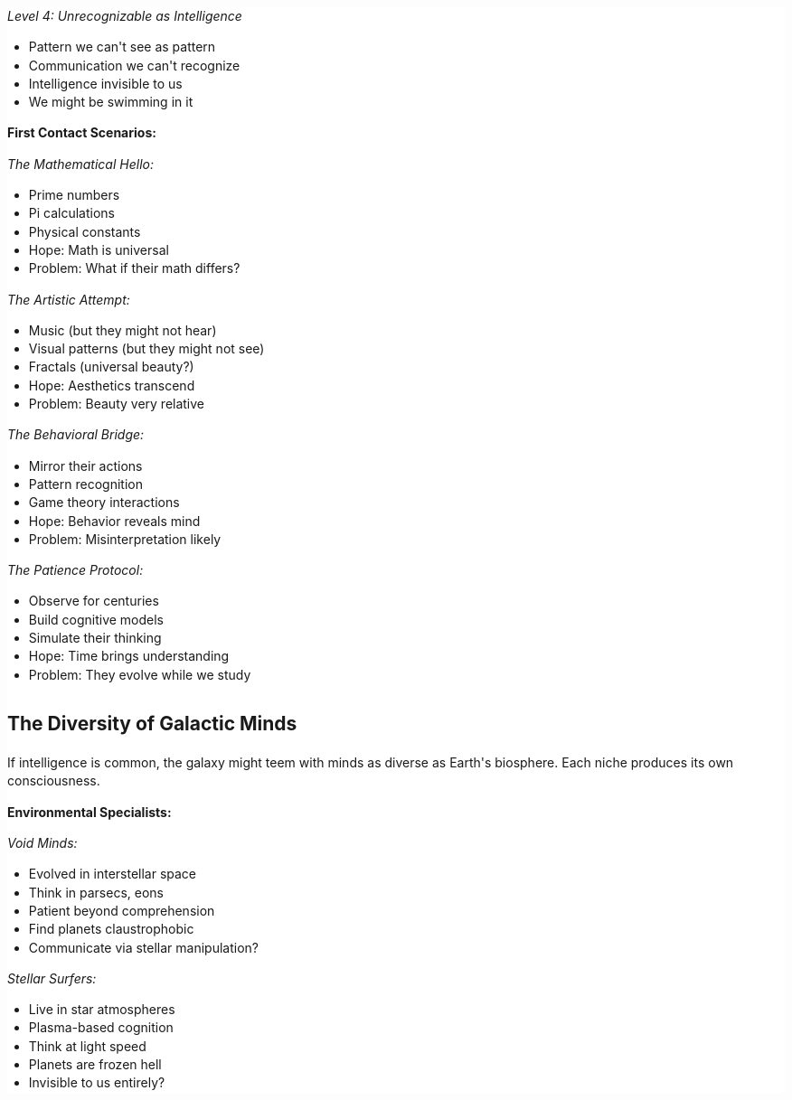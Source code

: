 *Level 4: Unrecognizable as Intelligence*
- Pattern we can't see as pattern
- Communication we can't recognize
- Intelligence invisible to us
- We might be swimming in it

**First Contact Scenarios:**

*The Mathematical Hello:*
- Prime numbers
- Pi calculations
- Physical constants
- Hope: Math is universal
- Problem: What if their math differs?

*The Artistic Attempt:*
- Music (but they might not hear)
- Visual patterns (but they might not see)
- Fractals (universal beauty?)
- Hope: Aesthetics transcend
- Problem: Beauty very relative

*The Behavioral Bridge:*
- Mirror their actions
- Pattern recognition
- Game theory interactions
- Hope: Behavior reveals mind
- Problem: Misinterpretation likely

*The Patience Protocol:*
- Observe for centuries
- Build cognitive models
- Simulate their thinking
- Hope: Time brings understanding
- Problem: They evolve while we study

## The Diversity of Galactic Minds

If intelligence is common, the galaxy might teem with minds as diverse as Earth's biosphere. Each niche produces its own consciousness.

**Environmental Specialists:**

*Void Minds:*
- Evolved in interstellar space
- Think in parsecs, eons
- Patient beyond comprehension
- Find planets claustrophobic
- Communicate via stellar manipulation?

*Stellar Surfers:*
- Live in star atmospheres
- Plasma-based cognition
- Think at light speed
- Planets are frozen hell
- Invisible to us entirely?
